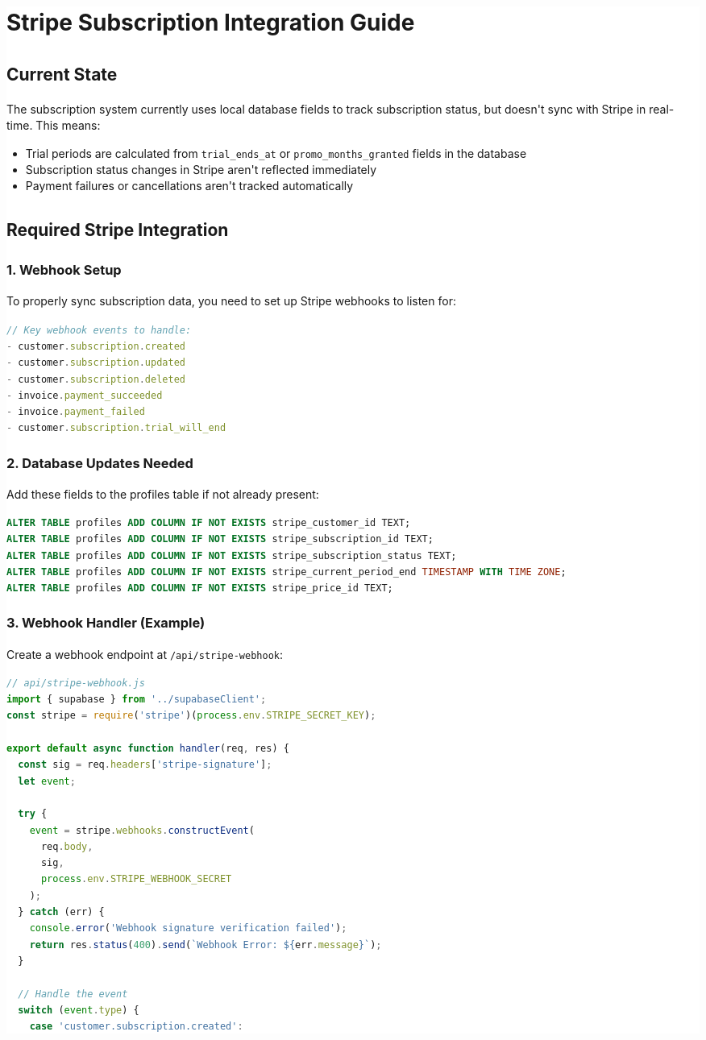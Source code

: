 # Stripe Subscription Integration Guide

## Current State
The subscription system currently uses local database fields to track subscription status, but doesn't sync with Stripe in real-time. This means:
- Trial periods are calculated from `trial_ends_at` or `promo_months_granted` fields in the database
- Subscription status changes in Stripe aren't reflected immediately
- Payment failures or cancellations aren't tracked automatically

## Required Stripe Integration

### 1. Webhook Setup
To properly sync subscription data, you need to set up Stripe webhooks to listen for:

```javascript
// Key webhook events to handle:
- customer.subscription.created
- customer.subscription.updated
- customer.subscription.deleted
- invoice.payment_succeeded
- invoice.payment_failed
- customer.subscription.trial_will_end
```

### 2. Database Updates Needed

Add these fields to the profiles table if not already present:
```sql
ALTER TABLE profiles ADD COLUMN IF NOT EXISTS stripe_customer_id TEXT;
ALTER TABLE profiles ADD COLUMN IF NOT EXISTS stripe_subscription_id TEXT;
ALTER TABLE profiles ADD COLUMN IF NOT EXISTS stripe_subscription_status TEXT;
ALTER TABLE profiles ADD COLUMN IF NOT EXISTS stripe_current_period_end TIMESTAMP WITH TIME ZONE;
ALTER TABLE profiles ADD COLUMN IF NOT EXISTS stripe_price_id TEXT;
```

### 3. Webhook Handler (Example)

Create a webhook endpoint at `/api/stripe-webhook`:

```javascript
// api/stripe-webhook.js
import { supabase } from '../supabaseClient';
const stripe = require('stripe')(process.env.STRIPE_SECRET_KEY);

export default async function handler(req, res) {
  const sig = req.headers['stripe-signature'];
  let event;

  try {
    event = stripe.webhooks.constructEvent(
      req.body,
      sig,
      process.env.STRIPE_WEBHOOK_SECRET
    );
  } catch (err) {
    console.error('Webhook signature verification failed');
    return res.status(400).send(`Webhook Error: ${err.message}`);
  }

  // Handle the event
  switch (event.type) {
    case 'customer.subscription.created':
```